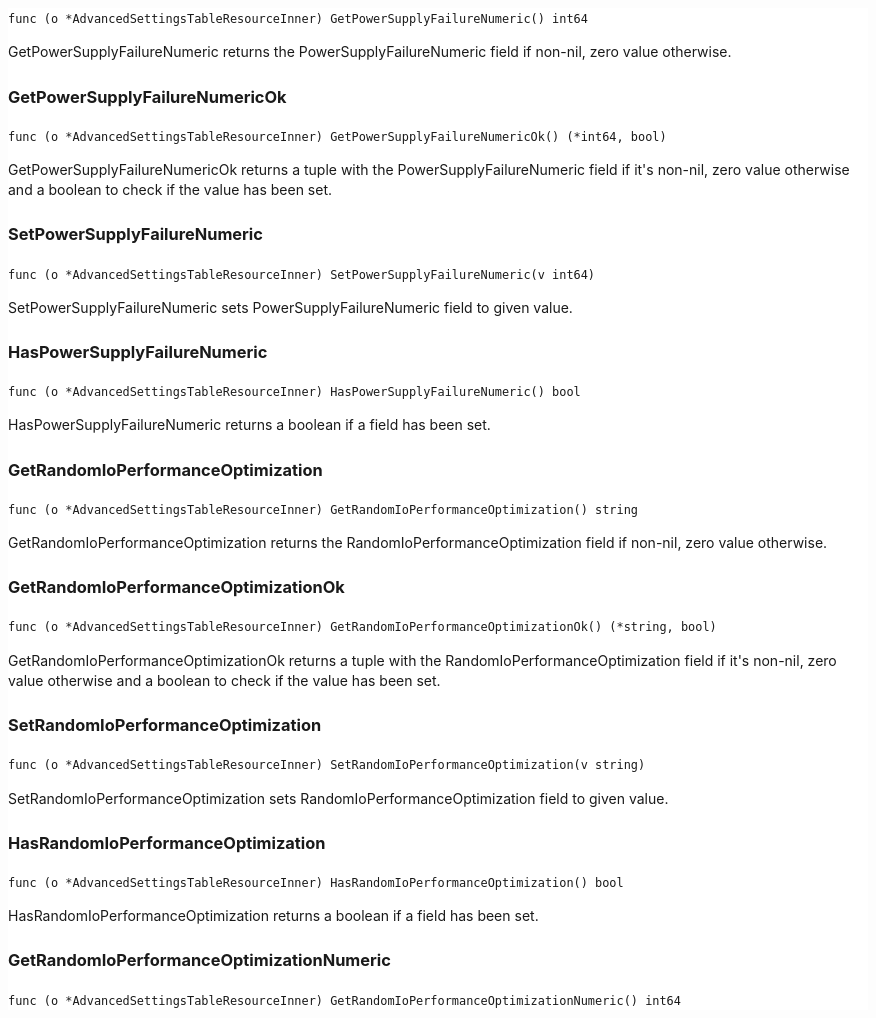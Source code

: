 `func (o *AdvancedSettingsTableResourceInner) GetPowerSupplyFailureNumeric() int64`

GetPowerSupplyFailureNumeric returns the PowerSupplyFailureNumeric field if non-nil, zero value otherwise.

### GetPowerSupplyFailureNumericOk

`func (o *AdvancedSettingsTableResourceInner) GetPowerSupplyFailureNumericOk() (*int64, bool)`

GetPowerSupplyFailureNumericOk returns a tuple with the PowerSupplyFailureNumeric field if it's non-nil, zero value otherwise
and a boolean to check if the value has been set.

### SetPowerSupplyFailureNumeric

`func (o *AdvancedSettingsTableResourceInner) SetPowerSupplyFailureNumeric(v int64)`

SetPowerSupplyFailureNumeric sets PowerSupplyFailureNumeric field to given value.

### HasPowerSupplyFailureNumeric

`func (o *AdvancedSettingsTableResourceInner) HasPowerSupplyFailureNumeric() bool`

HasPowerSupplyFailureNumeric returns a boolean if a field has been set.

### GetRandomIoPerformanceOptimization

`func (o *AdvancedSettingsTableResourceInner) GetRandomIoPerformanceOptimization() string`

GetRandomIoPerformanceOptimization returns the RandomIoPerformanceOptimization field if non-nil, zero value otherwise.

### GetRandomIoPerformanceOptimizationOk

`func (o *AdvancedSettingsTableResourceInner) GetRandomIoPerformanceOptimizationOk() (*string, bool)`

GetRandomIoPerformanceOptimizationOk returns a tuple with the RandomIoPerformanceOptimization field if it's non-nil, zero value otherwise
and a boolean to check if the value has been set.

### SetRandomIoPerformanceOptimization

`func (o *AdvancedSettingsTableResourceInner) SetRandomIoPerformanceOptimization(v string)`

SetRandomIoPerformanceOptimization sets RandomIoPerformanceOptimization field to given value.

### HasRandomIoPerformanceOptimization

`func (o *AdvancedSettingsTableResourceInner) HasRandomIoPerformanceOptimization() bool`

HasRandomIoPerformanceOptimization returns a boolean if a field has been set.

### GetRandomIoPerformanceOptimizationNumeric

`func (o *AdvancedSettingsTableResourceInner) GetRandomIoPerformanceOptimizationNumeric() int64`

